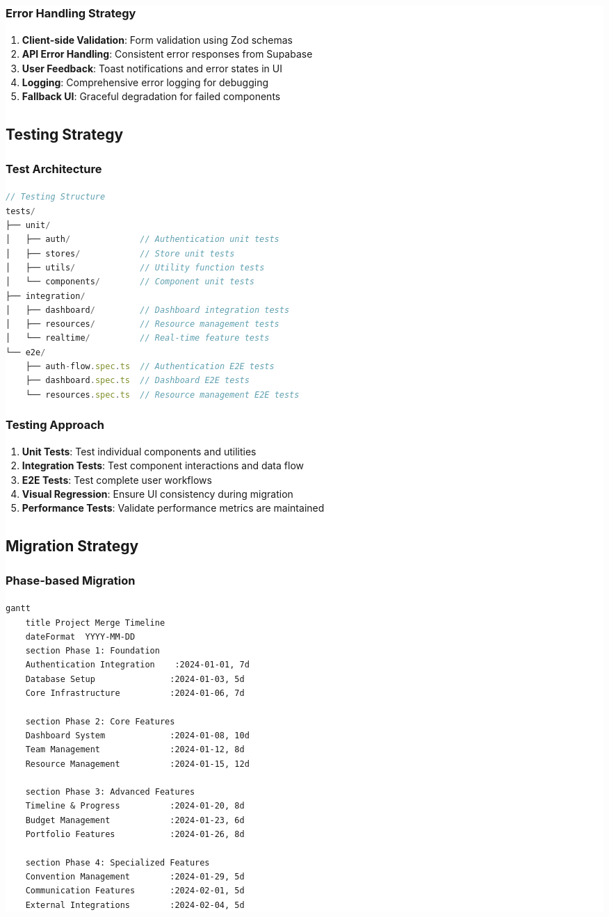 ### Error Handling Strategy
1. **Client-side Validation**: Form validation using Zod schemas
2. **API Error Handling**: Consistent error responses from Supabase
3. **User Feedback**: Toast notifications and error states in UI
4. **Logging**: Comprehensive error logging for debugging
5. **Fallback UI**: Graceful degradation for failed components

## Testing Strategy

### Test Architecture
```typescript
// Testing Structure
tests/
├── unit/
│   ├── auth/              // Authentication unit tests
│   ├── stores/            // Store unit tests
│   ├── utils/             // Utility function tests
│   └── components/        // Component unit tests
├── integration/
│   ├── dashboard/         // Dashboard integration tests
│   ├── resources/         // Resource management tests
│   └── realtime/          // Real-time feature tests
└── e2e/
    ├── auth-flow.spec.ts  // Authentication E2E tests
    ├── dashboard.spec.ts  // Dashboard E2E tests
    └── resources.spec.ts  // Resource management E2E tests
```

### Testing Approach
1. **Unit Tests**: Test individual components and utilities
2. **Integration Tests**: Test component interactions and data flow
3. **E2E Tests**: Test complete user workflows
4. **Visual Regression**: Ensure UI consistency during migration
5. **Performance Tests**: Validate performance metrics are maintained

## Migration Strategy

### Phase-based Migration
```mermaid
gantt
    title Project Merge Timeline
    dateFormat  YYYY-MM-DD
    section Phase 1: Foundation
    Authentication Integration    :2024-01-01, 7d
    Database Setup               :2024-01-03, 5d
    Core Infrastructure          :2024-01-06, 7d
    
    section Phase 2: Core Features
    Dashboard System             :2024-01-08, 10d
    Team Management              :2024-01-12, 8d
    Resource Management          :2024-01-15, 12d
    
    section Phase 3: Advanced Features
    Timeline & Progress          :2024-01-20, 8d
    Budget Management            :2024-01-23, 6d
    Portfolio Features           :2024-01-26, 8d
    
    section Phase 4: Specialized Features
    Convention Management        :2024-01-29, 5d
    Communication Features       :2024-02-01, 5d
    External Integrations        :2024-02-04, 5d
```